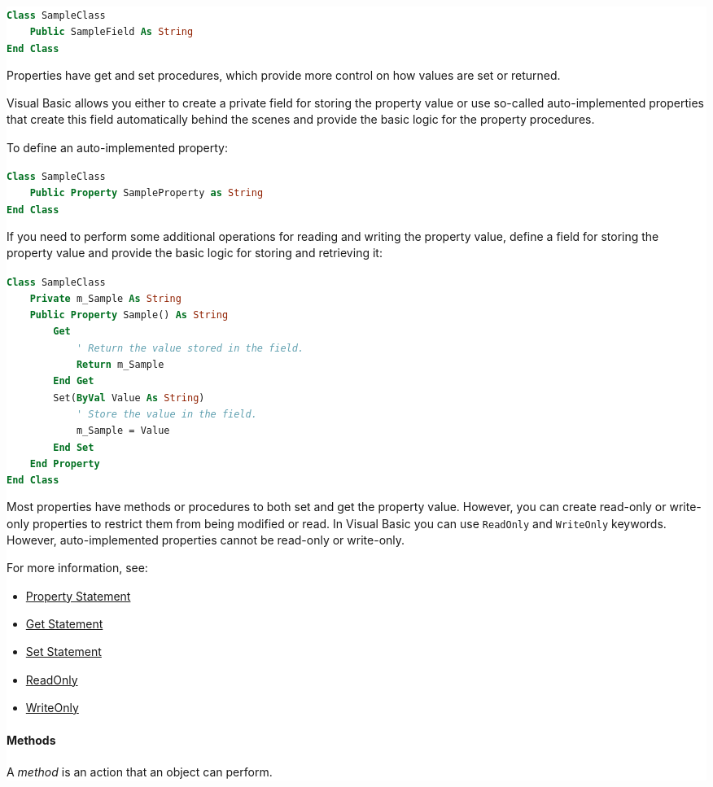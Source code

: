 ```vb  
Class SampleClass  
    Public SampleField As String  
End Class  
```  
  
 Properties have get and set procedures, which provide more control on how values are set or returned.  
  
 Visual Basic allows you either to create a private field for storing the property value or use so-called auto-implemented properties that create this field automatically behind the scenes and provide the basic logic for the property procedures.  
  
 To define an auto-implemented property:  
  
```vb  
Class SampleClass  
    Public Property SampleProperty as String  
End Class  
```  
  
 If you need to perform some additional operations for reading and writing the property value, define a field for storing the property value and provide the basic logic for storing and retrieving it:  
  
```vb  
Class SampleClass  
    Private m_Sample As String  
    Public Property Sample() As String  
        Get  
            ' Return the value stored in the field.  
            Return m_Sample  
        End Get  
        Set(ByVal Value As String)  
            ' Store the value in the field.  
            m_Sample = Value  
        End Set  
    End Property  
End Class  
```  
  
 Most properties have methods or procedures to both set and get the property value. However, you can create read-only or write-only properties to restrict them from being modified or read. In Visual Basic you can use `ReadOnly` and `WriteOnly` keywords. However, auto-implemented properties cannot be read-only or write-only.  
  
 For more information, see:  
  
-   [Property Statement](../../../visual-basic/language-reference/statements/property-statement.md)  
  
-   [Get Statement](../../../visual-basic/language-reference/statements/get-statement.md)  
  
-   [Set Statement](../../../visual-basic/language-reference/statements/set-statement.md)  
  
-   [ReadOnly](../../../visual-basic/language-reference/modifiers/readonly.md)  
  
-   [WriteOnly](../../../visual-basic/language-reference/modifiers/writeonly.md)  
  
####  <a name="Methods"></a> Methods  
 A *method* is an action that an object can perform.  
  